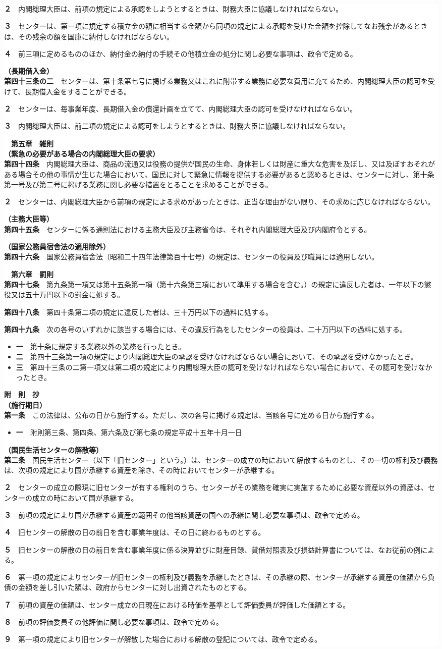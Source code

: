 **２**　内閣総理大臣は、前項の規定による承認をしようとするときは、財務大臣に協議しなければならない。  
  
**３**　センターは、第一項に規定する積立金の額に相当する金額から同項の規定による承認を受けた金額を控除してなお残余があるときは、その残余の額を国庫に納付しなければならない。  
  
**４**　前三項に定めるもののほか、納付金の納付の手続その他積立金の処分に関し必要な事項は、政令で定める。  
  
**（長期借入金）**  
**第四十三条の二**　センターは、第十条第七号に掲げる業務又はこれに附帯する業務に必要な費用に充てるため、内閣総理大臣の認可を受けて、長期借入金をすることができる。  
  
**２**　センターは、毎事業年度、長期借入金の償還計画を立てて、内閣総理大臣の認可を受けなければならない。  
  
**３**　内閣総理大臣は、前二項の規定による認可をしようとするときは、財務大臣に協議しなければならない。  
  
&emsp;**第五章　雑則**  
**（緊急の必要がある場合の内閣総理大臣の要求）**  
**第四十四条**　内閣総理大臣は、商品の流通又は役務の提供が国民の生命、身体若しくは財産に重大な危害を及ぼし、又は及ぼすおそれがある場合その他の事情が生じた場合において、国民に対して緊急に情報を提供する必要があると認めるときは、センターに対し、第十条第一号及び第二号に掲げる業務に関し必要な措置をとることを求めることができる。  
  
**２**　センターは、内閣総理大臣から前項の規定による求めがあったときは、正当な理由がない限り、その求めに応じなければならない。  
  
**（主務大臣等）**  
**第四十五条**　センターに係る通則法における主務大臣及び主務省令は、それぞれ内閣総理大臣及び内閣府令とする。  
  
**（国家公務員宿舎法の適用除外）**  
**第四十六条**　国家公務員宿舎法（昭和二十四年法律第百十七号）の規定は、センターの役員及び職員には適用しない。  
  
&emsp;**第六章　罰則**  
**第四十七条**　第九条第一項又は第十五条第一項（第十六条第三項において準用する場合を含む。）の規定に違反した者は、一年以下の懲役又は五十万円以下の罰金に処する。  
  
**第四十八条**　第四十条第二項の規定に違反した者は、三十万円以下の過料に処する。  
  
**第四十九条**　次の各号のいずれかに該当する場合には、その違反行為をしたセンターの役員は、二十万円以下の過料に処する。  
* **一**　第十条に規定する業務以外の業務を行ったとき。  
* **二**　第四十三条第一項の規定により内閣総理大臣の承認を受けなければならない場合において、その承認を受けなかったとき。  
* **三**　第四十三条の二第一項又は第二項の規定により内閣総理大臣の認可を受けなければならない場合において、その認可を受けなかったとき。  
  
**附　則　抄**  
**（施行期日）**  
**第一条**　この法律は、公布の日から施行する。ただし、次の各号に掲げる規定は、当該各号に定める日から施行する。  
* **一**　附則第三条、第四条、第六条及び第七条の規定平成十五年十月一日  
  
**（国民生活センターの解散等）**  
**第二条**　国民生活センター（以下「旧センター」という。）は、センターの成立の時において解散するものとし、その一切の権利及び義務は、次項の規定により国が承継する資産を除き、その時においてセンターが承継する。  
  
**２**　センターの成立の際現に旧センターが有する権利のうち、センターがその業務を確実に実施するために必要な資産以外の資産は、センターの成立の時において国が承継する。  
  
**３**　前項の規定により国が承継する資産の範囲その他当該資産の国への承継に関し必要な事項は、政令で定める。  
  
**４**　旧センターの解散の日の前日を含む事業年度は、その日に終わるものとする。  
  
**５**　旧センターの解散の日の前日を含む事業年度に係る決算並びに財産目録、貸借対照表及び損益計算書については、なお従前の例による。  
  
**６**　第一項の規定によりセンターが旧センターの権利及び義務を承継したときは、その承継の際、センターが承継する資産の価額から負債の金額を差し引いた額は、政府からセンターに対し出資されたものとする。  
  
**７**　前項の資産の価額は、センター成立の日現在における時価を基準として評価委員が評価した価額とする。  
  
**８**　前項の評価委員その他評価に関し必要な事項は、政令で定める。  
  
**９**　第一項の規定により旧センターが解散した場合における解散の登記については、政令で定める。  
  